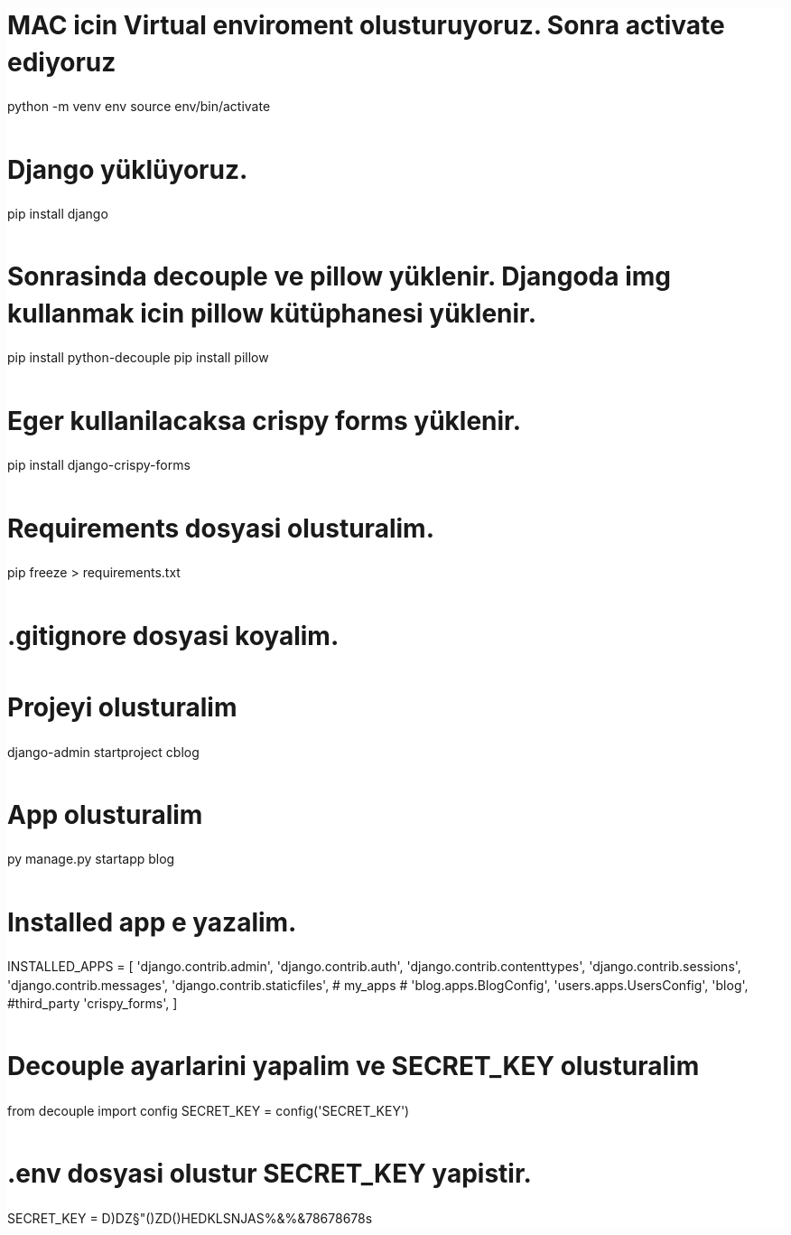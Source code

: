 # MAC icin Virtual enviroment olusturuyoruz. Sonra activate ediyoruz 
python -m venv env
source env/bin/activate
# Django yüklüyoruz.  
pip install django
# Sonrasinda decouple ve pillow yüklenir. Djangoda img kullanmak icin pillow kütüphanesi yüklenir.
pip install python-decouple
pip install pillow
# Eger kullanilacaksa crispy forms yüklenir. 
pip install django-crispy-forms
# Requirements dosyasi olusturalim. 
pip freeze > requirements.txt
# .gitignore dosyasi koyalim. 
# Projeyi olusturalim 
django-admin startproject cblog
# App olusturalim 
py manage.py startapp blog
# Installed app e yazalim.
INSTALLED_APPS = [
    'django.contrib.admin',
    'django.contrib.auth',
    'django.contrib.contenttypes',
    'django.contrib.sessions',
    'django.contrib.messages',
    'django.contrib.staticfiles',
    # my_apps
    # 'blog.apps.BlogConfig',
    'users.apps.UsersConfig',
    'blog',
    #third_party
    'crispy_forms',
]
# Decouple ayarlarini yapalim ve SECRET_KEY olusturalim
from decouple import config
SECRET_KEY = config('SECRET_KEY')
# .env dosyasi olustur SECRET_KEY yapistir.
SECRET_KEY = D)DZ§"()ZD()HEDKLSNJAS%&%&78678678s